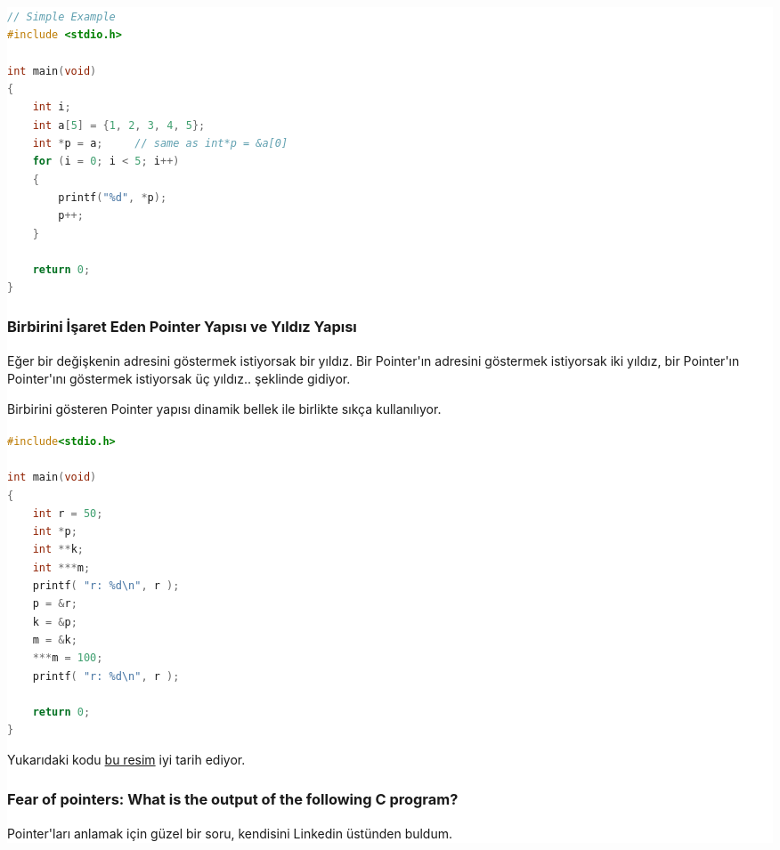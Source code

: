 ```c
// Simple Example
#include <stdio.h>

int main(void)
{
    int i;
    int a[5] = {1, 2, 3, 4, 5};
    int *p = a;     // same as int*p = &a[0]
    for (i = 0; i < 5; i++)
    {
        printf("%d", *p);
        p++;
    }
    
    return 0;
}
```

### Birbirini İşaret Eden Pointer Yapısı ve Yıldız Yapısı

Eğer bir değişkenin adresini göstermek istiyorsak bir yıldız. Bir Pointer'ın adresini göstermek istiyorsak iki yıldız, bir Pointer'ın Pointer'ını göstermek istiyorsak üç yıldız.. şeklinde gidiyor.

Birbirini gösteren Pointer yapısı dinamik bellek ile birlikte sıkça kullanılıyor.

```c
#include<stdio.h>

int main(void)
{
    int r = 50;
    int *p;
    int **k;
    int ***m;
    printf( "r: %d\n", r );
    p = &r;
    k = &p;
    m = &k;
    ***m = 100;
    printf( "r: %d\n", r );
    
    return 0;
}
```

Yukarıdaki kodu [bu resim](http://www.cagataycebi.com/programming/c_programming/c_operands/sm_pointer_to_pointer.png) iyi tarih ediyor. 

### Fear of pointers: What is the output of the following C program?

Pointer'ları anlamak için güzel bir soru, kendisini Linkedin üstünden buldum.

